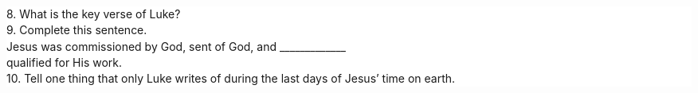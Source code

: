  
 
 
 
</p>
<p class=p72  style="margin-bottom:0pt; margin-top:0pt; " >
 8.&#9;What is the key verse of Luke?
 
 
 
 
 
</p>
<p class=p72  style="margin-bottom:0pt; margin-top:0pt; " >
  
 
 
 
 
 
</p>
<p class=p72  style="margin-bottom:0pt; margin-top:0pt; " >
  
 
 
 
 
 
</p>
<p class=p72  style="margin-bottom:0pt; margin-top:0pt; " >
 9.&#9;Complete this sentence.
 
 
 
 
 
</p>
<p class=p72  style="margin-bottom:0pt; margin-top:0pt; " >
  
 
 
 
 
 
</p>
<p class=p72  style="margin-bottom:0pt; margin-top:0pt; " >
 &#9;Jesus was commissioned by God, sent of God, and _____________
 
 
 
 
 
</p>
<p class=p72  style="margin-bottom:0pt; margin-top:0pt; " >
 &#9;qualified for His work.
 
 
 
 
 
</p>
<p class=p72  style="margin-bottom:0pt; margin-top:0pt; " >
  
 
 
 
 
 
</p>
<p class=p72  style="margin-bottom:0pt; margin-top:0pt; " >
 10.&#9;Tell one thing that only Luke writes of during the last days of Jesus&#8217; time &#9;on earth.
 